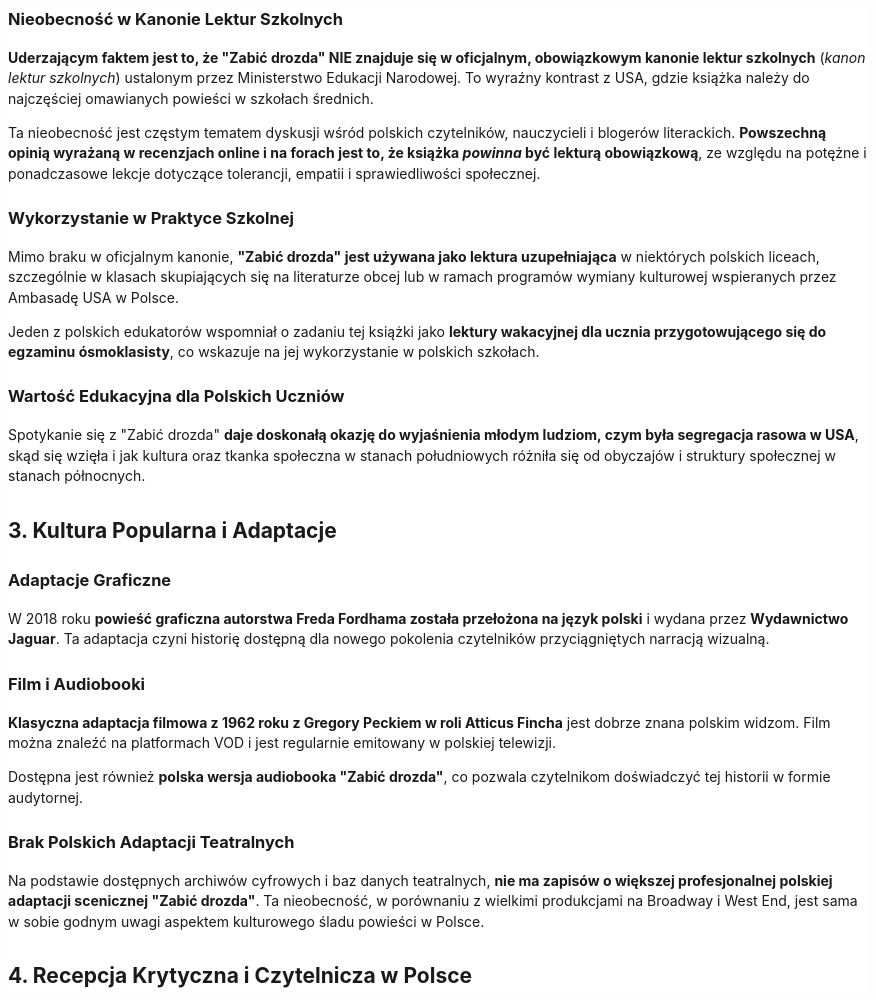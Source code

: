 ### Nieobecność w Kanonie Lektur Szkolnych

**Uderzającym faktem jest to, że "Zabić drozda" NIE znajduje się w oficjalnym, obowiązkowym kanonie lektur szkolnych** (*kanon lektur szkolnych*) ustalonym przez Ministerstwo Edukacji Narodowej. To wyraźny kontrast z USA, gdzie książka należy do najczęściej omawianych powieści w szkołach średnich.

Ta nieobecność jest częstym tematem dyskusji wśród polskich czytelników, nauczycieli i blogerów literackich. **Powszechną opinią wyrażaną w recenzjach online i na forach jest to, że książka *powinna* być lekturą obowiązkową**, ze względu na potężne i ponadczasowe lekcje dotyczące tolerancji, empatii i sprawiedliwości społecznej.

### Wykorzystanie w Praktyce Szkolnej

Mimo braku w oficjalnym kanonie, **"Zabić drozda" jest używana jako lektura uzupełniająca** w niektórych polskich liceach, szczególnie w klasach skupiających się na literaturze obcej lub w ramach programów wymiany kulturowej wspieranych przez Ambasadę USA w Polsce.

Jeden z polskich edukatorów wspomniał o zadaniu tej książki jako **lektury wakacyjnej dla ucznia przygotowującego się do egzaminu ósmoklasisty**, co wskazuje na jej wykorzystanie w polskich szkołach.

### Wartość Edukacyjna dla Polskich Uczniów

Spotykanie się z "Zabić drozda" **daje doskonałą okazję do wyjaśnienia młodym ludziom, czym była segregacja rasowa w USA**, skąd się wzięła i jak kultura oraz tkanka społeczna w stanach południowych różniła się od obyczajów i struktury społecznej w stanach północnych.

## 3. Kultura Popularna i Adaptacje

### Adaptacje Graficzne

W 2018 roku **powieść graficzna autorstwa Freda Fordhama została przełożona na język polski** i wydana przez **Wydawnictwo Jaguar**. Ta adaptacja czyni historię dostępną dla nowego pokolenia czytelników przyciągniętych narracją wizualną.

### Film i Audiobooki

**Klasyczna adaptacja filmowa z 1962 roku z Gregory Peckiem w roli Atticus Fincha** jest dobrze znana polskim widzom. Film można znaleźć na platformach VOD i jest regularnie emitowany w polskiej telewizji.

Dostępna jest również **polska wersja audiobooka "Zabić drozda"**, co pozwala czytelnikom doświadczyć tej historii w formie audytornej.

### Brak Polskich Adaptacji Teatralnych

Na podstawie dostępnych archiwów cyfrowych i baz danych teatralnych, **nie ma zapisów o większej profesjonalnej polskiej adaptacji scenicznej "Zabić drozda"**. Ta nieobecność, w porównaniu z wielkimi produkcjami na Broadway i West End, jest sama w sobie godnym uwagi aspektem kulturowego śladu powieści w Polsce.

## 4. Recepcja Krytyczna i Czytelnicza w Polsce
